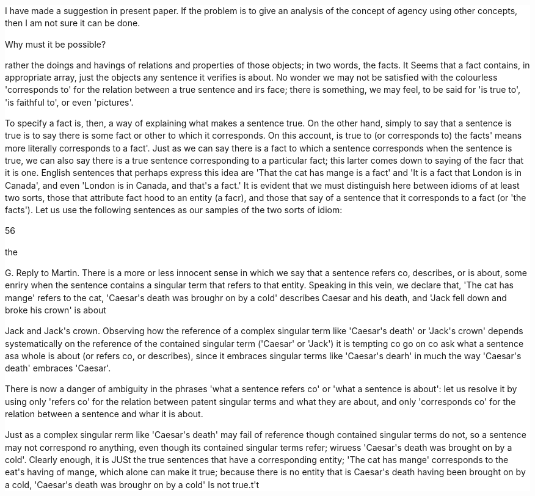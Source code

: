 I have made a suggestion in
present paper. If the problem is to give an analysis
of the concept of agency using other concepts, then I am not sure it can be done.

Why must it be possible?

rather the doings and havings of relations and properties of those objects; in two
words, the facts. It Seems that a fact contains, in appropriate array, just the objects
any sentence it verifies is about. No wonder we may not be satisfied with the
colourless 'corresponds to' for the relation between a true sentence and irs face;
there is something, we may feel, to be said for 'is true to', 'is faithful to', or even
'pictures'.

To specify a fact is, then, a way of explaining what makes a sentence true. On
the other hand, simply to say that a sentence is true is to say there is some fact or
other to which it corresponds. On this account, is true to (or corresponds to)
the facts' means more literally corresponds to a fact'. Just as we can say there is a
fact to which a sentence corresponds when the sentence is true, we can also say
there is a true sentence corresponding to a particular fact; this larter comes down
to saying of the facr that it is one. English sentences that perhaps express this idea
are 'That the cat has mange is a fact' and 'It is a fact that London is in Canada',
and even 'London is in Canada, and that's a fact.' It is evident that we must
distinguish here between idioms of at least two sorts, those that attribute fact­
hood to an entity (a facr), and those that say of a sentence that it corresponds to a
fact (or 'the facts'). Let us use the following sentences as our samples of the two
sorts of idiom:

56

the


G. Reply to Martin. There is a more or less innocent sense in which we say that a
sentence refers co, describes, or is about, some enriry when the sentence contains
a singular term that refers to that entity. Speaking in this vein, we declare that,
'The cat has mange' refers to the cat, 'Caesar's death was broughr on by a cold'
describes Caesar and his death, and 'Jack fell down and broke his crown' is about

Jack and Jack's crown. Observing how the reference of a complex singular term
like 'Caesar's death' or 'Jack's crown' depends systematically on the reference of
the contained singular term ('Caesar' or 'Jack') it is tempting co go on co ask what
a sentence asa whole is about (or refers co, or describes), since it embraces singular
terms like 'Caesar's dearh' in much the way 'Caesar's death' embraces 'Caesar'.

There is now a danger of ambiguity in the phrases 'what a sentence refers co' or
'what a sentence is about': let us resolve it by using only 'refers co' for the relation
between patent singular terms and what they are about, and only 'corresponds co'
for the relation between a sentence and whar it is about.

Just as a complex singular rerm like 'Caesar's death' may fail of reference
though contained singular terms do not, so a sentence may not correspond ro
anything, even though its contained singular terms refer; wiruess 'Caesar's death
was brought on by a cold'. Clearly enough, it is JUSt the true sentences that have a
corresponding entity; 'The cat has mange' corresponds to the eat's having of
mange, which alone can make it true; because there is no entity that is Caesar's
death having been brought on by a cold, 'Caesar's death was broughr on by a
cold' Is not true.t't
